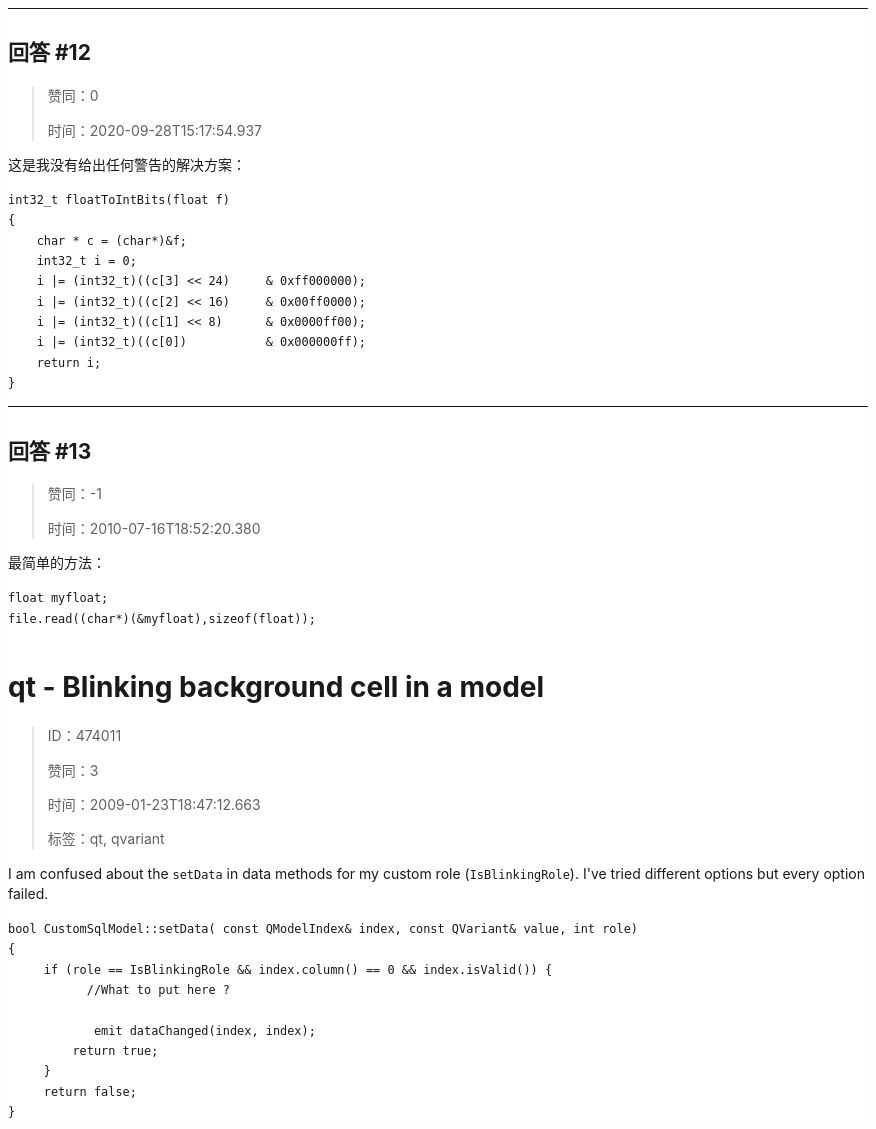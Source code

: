 * * *

## 回答 #12

> 赞同：0
> 
> 时间：2020-09-28T15:17:54.937

这是我没有给出任何警告的解决方案：

```
int32_t floatToIntBits(float f)
{
    char * c = (char*)&f;
    int32_t i = 0;
    i |= (int32_t)((c[3] << 24)     & 0xff000000);
    i |= (int32_t)((c[2] << 16)     & 0x00ff0000);
    i |= (int32_t)((c[1] << 8)      & 0x0000ff00);
    i |= (int32_t)((c[0])           & 0x000000ff);
    return i;
} 
```

* * *

## 回答 #13

> 赞同：-1
> 
> 时间：2010-07-16T18:52:20.380

最简单的方法：

```
float myfloat;
file.read((char*)(&myfloat),sizeof(float)); 
```

# qt - Blinking background cell in a model

> ID：474011
> 
> 赞同：3
> 
> 时间：2009-01-23T18:47:12.663
> 
> 标签：qt, qvariant

I am confused about the `setData` in data methods for my custom role (`IsBlinkingRole`). I've tried different options but every option failed.

```
bool CustomSqlModel::setData( const QModelIndex& index, const QVariant& value, int role)
{
     if (role == IsBlinkingRole && index.column() == 0 && index.isValid()) {
           //What to put here ?

            emit dataChanged(index, index);
         return true;
     }
     return false;
} 
```

